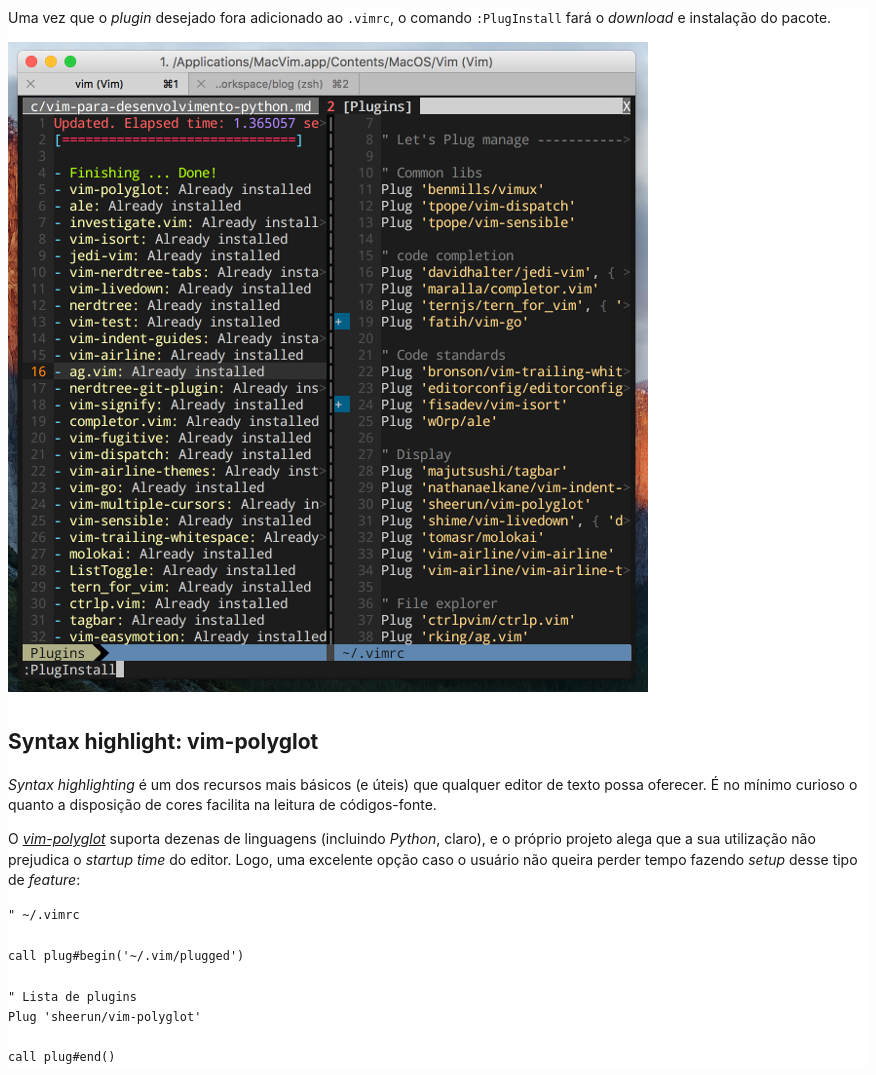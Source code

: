 Uma vez que o _plugin_ desejado fora adicionado ao `.vimrc`, o comando
`:PlugInstall` fará o _download_ e instalação do pacote.

!["Exemplo de utilização do vim-plug"](./images/vim-plug-install.png "Exemplo de utilização do vim-plug")

## Syntax highlight: vim-polyglot

_Syntax highlighting_ é um dos recursos mais básicos (e úteis) que qualquer editor de texto
possa oferecer. É no mínimo curioso o quanto a disposição de cores facilita na leitura
de códigos-fonte.

O [_vim-polyglot_](https://github.com/sheerun/vim-polyglot "A solid language pack for Vim") suporta
dezenas de linguagens (incluindo _Python_, claro), e o próprio projeto alega que a sua utilização
não prejudica o _startup time_ do editor. Logo, uma excelente opção caso o usuário não queira perder
tempo fazendo _setup_ desse tipo de _feature_:

```vim
" ~/.vimrc

call plug#begin('~/.vim/plugged')

" Lista de plugins
Plug 'sheerun/vim-polyglot'

call plug#end()
```
